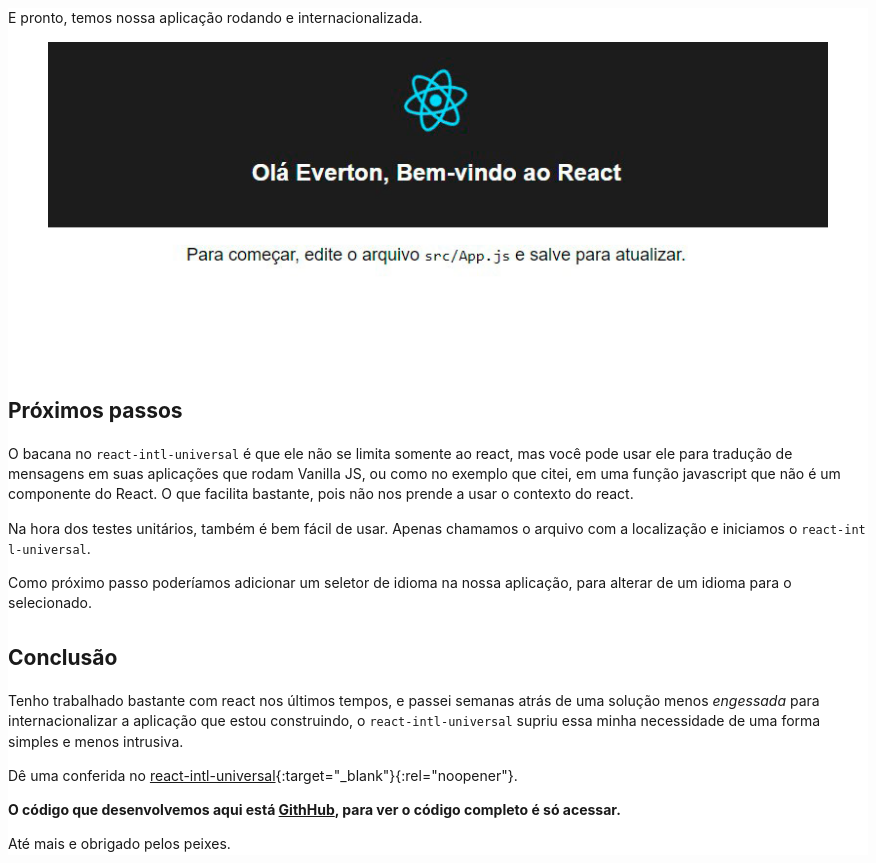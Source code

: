 E pronto, temos nossa aplicação rodando e internacionalizada.

<figure>
  <picture>
      <source type="image/webp" srcset="/assets/images/webp/posts/internacionalizacao-com-create-react-app/react-intl-universal-exemple.webp" />
      <source srcset="/assets/images/posts/internacionalizacao-com-create-react-app/react-intl-universal-exemple.jpg" />
      <img itemprop="image" src="/assets/images/posts/internacionalizacao-com-create-react-app/react-intl-universal-exemple.jpg" alt="React intl universal exemplo" />
    </picture>
</figure>


## Próximos passos

O bacana no `react-intl-universal` é que ele não se limita somente ao react, mas você pode usar ele para tradução de mensagens em suas aplicações que rodam Vanilla JS, ou como no exemplo que citei, em uma função javascript que não é um componente do React. O que facilita bastante, pois não nos prende a usar o contexto do react.

Na hora dos testes unitários, também é bem fácil de usar. Apenas chamamos o arquivo com a localização e iniciamos o `react-intl-universal`.

Como próximo passo poderíamos adicionar um seletor de idioma na nossa aplicação, para alterar de um idioma para o selecionado.


## Conclusão

Tenho trabalhado bastante com react nos últimos tempos, e passei semanas atrás de uma solução menos *engessada* para internacionalizar a aplicação que estou construindo, o `react-intl-universal` supriu essa minha necessidade de uma forma simples e menos intrusiva.

Dê uma conferida no [react-intl-universal](https://github.com/alibaba/react-intl-universal){:target="_blank"}{:rel="noopener"}.

**O código que desenvolvemos aqui está [GithHub](https://github.com/evertonstrack/react-intl-universal-exemple), para ver o código completo é só acessar.**

Até mais e obrigado pelos peixes.
